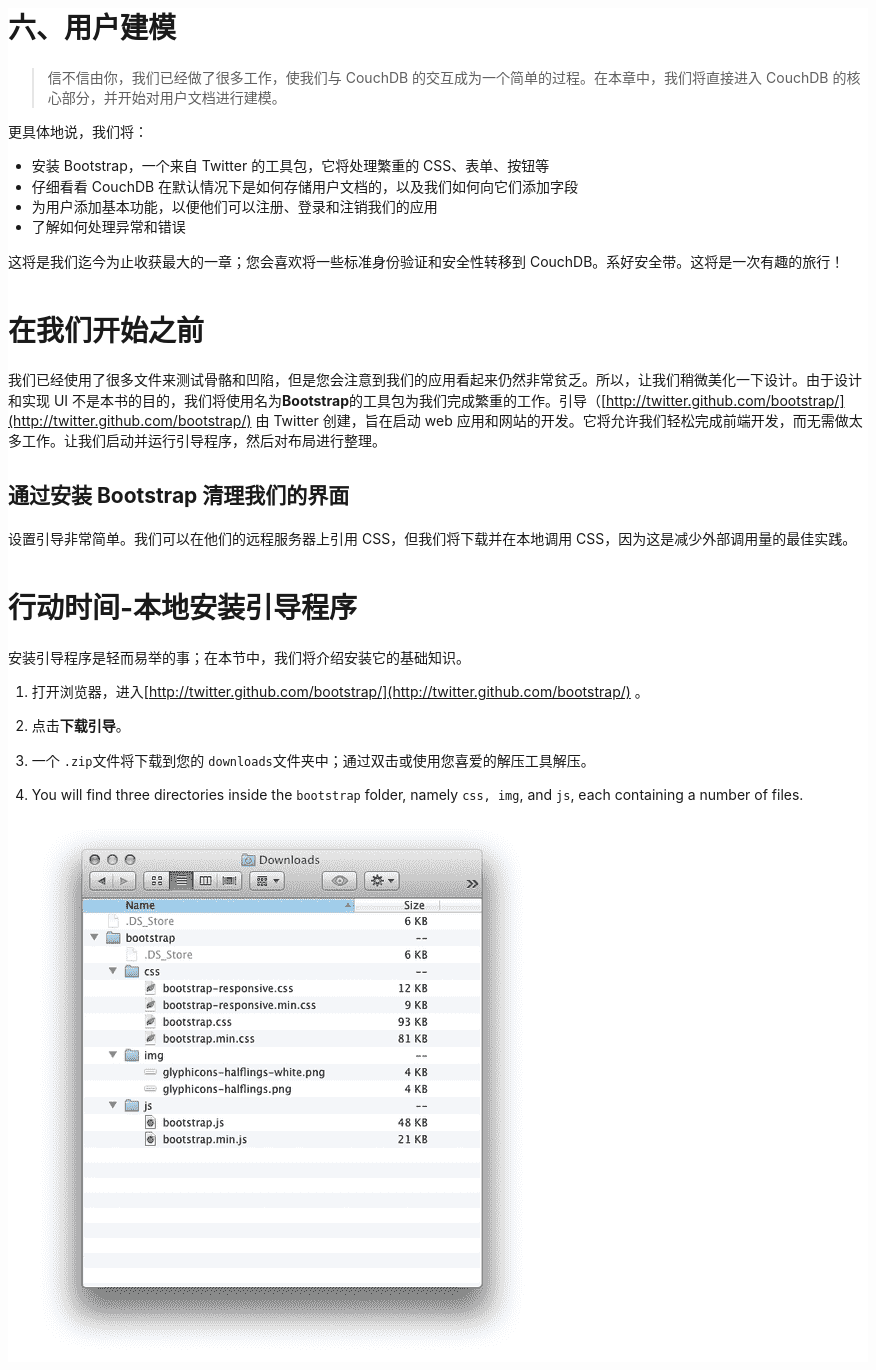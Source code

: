 # 六、用户建模

> 信不信由你，我们已经做了很多工作，使我们与 CouchDB 的交互成为一个简单的过程。在本章中，我们将直接进入 CouchDB 的核心部分，并开始对用户文档进行建模。

更具体地说，我们将：

*   安装 Bootstrap，一个来自 Twitter 的工具包，它将处理繁重的 CSS、表单、按钮等
*   仔细看看 CouchDB 在默认情况下是如何存储用户文档的，以及我们如何向它们添加字段
*   为用户添加基本功能，以便他们可以注册、登录和注销我们的应用
*   了解如何处理异常和错误

这将是我们迄今为止收获最大的一章；您会喜欢将一些标准身份验证和安全性转移到 CouchDB。系好安全带。这将是一次有趣的旅行！

# 在我们开始之前

我们已经使用了很多文件来测试骨骼和凹陷，但是您会注意到我们的应用看起来仍然非常贫乏。所以，让我们稍微美化一下设计。由于设计和实现 UI 不是本书的目的，我们将使用名为**Bootstrap**的工具包为我们完成繁重的工作。引导（[http://twitter.github.com/bootstrap/](http://twitter.github.com/bootstrap/) 由 Twitter 创建，旨在启动 web 应用和网站的开发。它将允许我们轻松完成前端开发，而无需做太多工作。让我们启动并运行引导程序，然后对布局进行整理。

## 通过安装 Bootstrap 清理我们的界面

设置引导非常简单。我们可以在他们的远程服务器上引用 CSS，但我们将下载并在本地调用 CSS，因为这是减少外部调用量的最佳实践。

# 行动时间-本地安装引导程序

安装引导程序是轻而易举的事；在本节中，我们将介绍安装它的基础知识。

1.  打开浏览器，进入[http://twitter.github.com/bootstrap/](http://twitter.github.com/bootstrap/) 。
2.  点击**下载引导**。
3.  一个 `.zip`文件将下载到您的 `downloads`文件夹中；通过双击或使用您喜爱的解压工具解压。
4.  You will find three directories inside the `bootstrap` folder, namely `css, img`, and `js`, each containing a number of files.

    ![Time for action — installing Bootstrap locally](img/3586_06_002.jpg)
